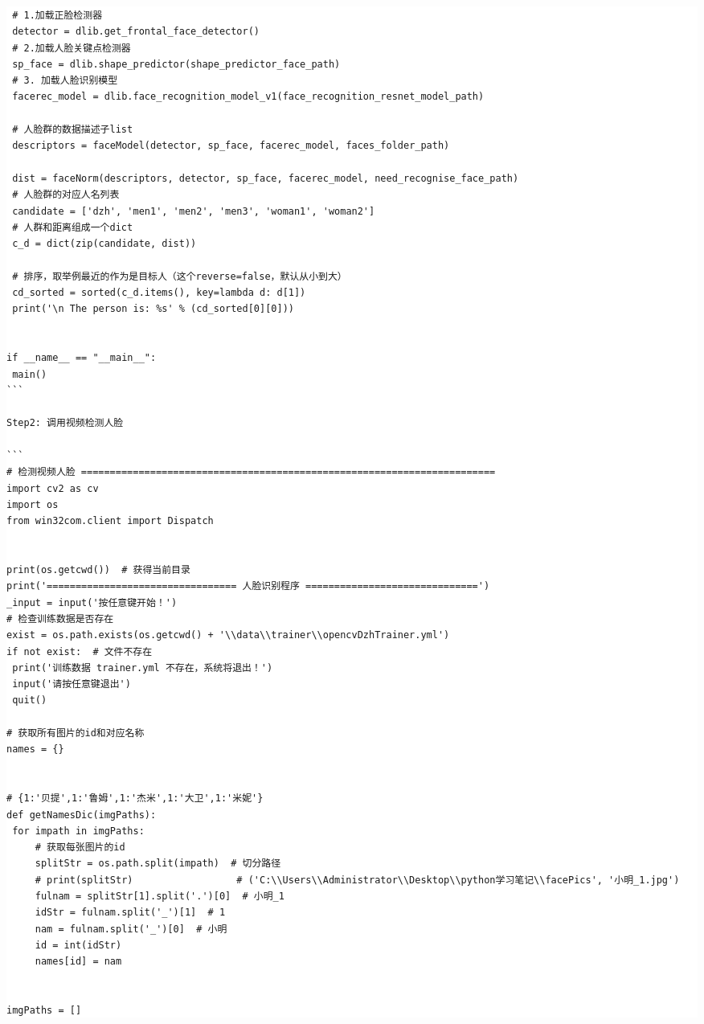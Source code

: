    ````
    # 1.加载正脸检测器
    detector = dlib.get_frontal_face_detector()
    # 2.加载人脸关键点检测器
    sp_face = dlib.shape_predictor(shape_predictor_face_path)
    # 3. 加载人脸识别模型
    facerec_model = dlib.face_recognition_model_v1(face_recognition_resnet_model_path)

    # 人脸群的数据描述子list
    descriptors = faceModel(detector, sp_face, facerec_model, faces_folder_path)

    dist = faceNorm(descriptors, detector, sp_face, facerec_model, need_recognise_face_path)
    # 人脸群的对应人名列表
    candidate = ['dzh', 'men1', 'men2', 'men3', 'woman1', 'woman2']
    # 人群和距离组成一个dict
    c_d = dict(zip(candidate, dist))

    # 排序，取举例最近的作为是目标人（这个reverse=false，默认从小到大）
    cd_sorted = sorted(c_d.items(), key=lambda d: d[1])
    print('\n The person is: %s' % (cd_sorted[0][0]))


if __name__ == "__main__":
    main()
```

Step2: 调用视频检测人脸

```
# 检测视频人脸 ========================================================================
import cv2 as cv
import os
from win32com.client import Dispatch


print(os.getcwd())  # 获得当前目录
print('================================= 人脸识别程序 ==============================')
_input = input('按任意键开始！')
# 检查训练数据是否存在
exist = os.path.exists(os.getcwd() + '\\data\\trainer\\opencvDzhTrainer.yml')
if not exist:  # 文件不存在
    print('训练数据 trainer.yml 不存在，系统将退出！')
    input('请按任意键退出')
    quit()

# 获取所有图片的id和对应名称
names = {}


# {1:'贝提',1:'鲁姆',1:'杰米',1:'大卫',1:'米妮'}
def getNamesDic(imgPaths):
    for impath in imgPaths:
        # 获取每张图片的id
        splitStr = os.path.split(impath)  # 切分路径
        # print(splitStr)                  # ('C:\\Users\\Administrator\\Desktop\\python学习笔记\\facePics', '小明_1.jpg')
        fulnam = splitStr[1].split('.')[0]  # 小明_1
        idStr = fulnam.split('_')[1]  # 1
        nam = fulnam.split('_')[0]  # 小明
        id = int(idStr)
        names[id] = nam


imgPaths = []
   ````